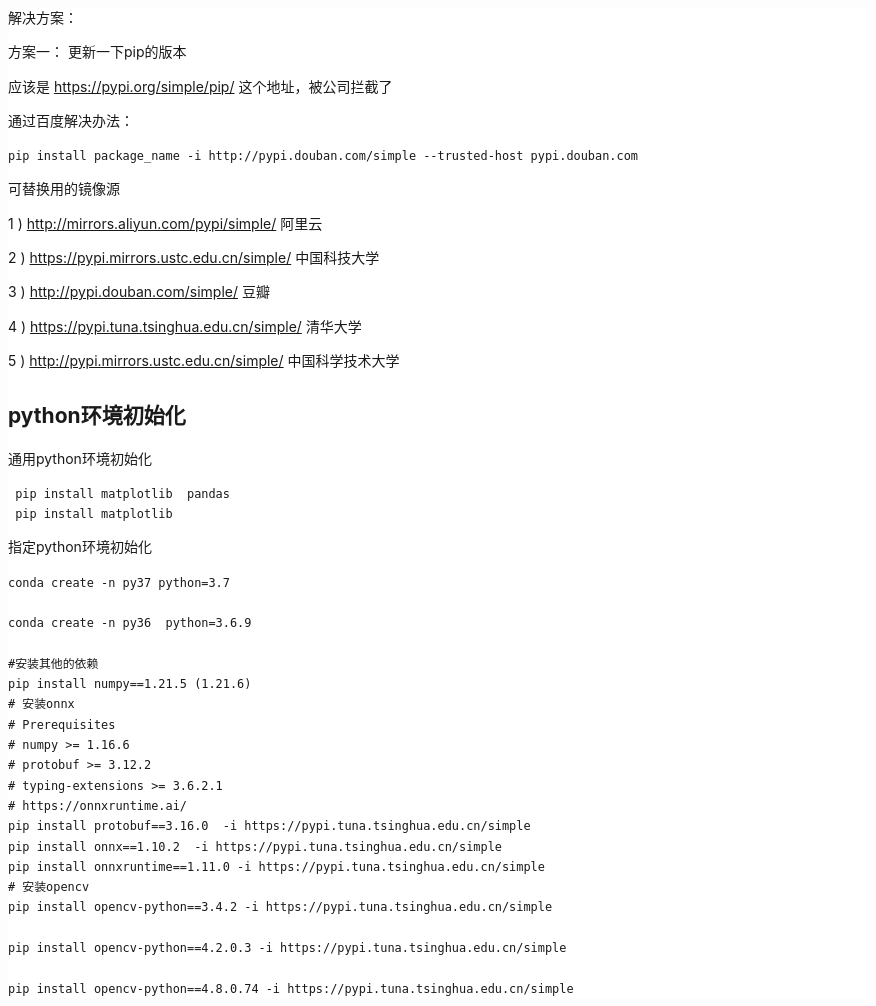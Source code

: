 解决方案：

方案一： 更新一下pip的版本

应该是 https://pypi.org/simple/pip/ 这个地址，被公司拦截了

通过百度解决办法：

```shell
pip install package_name -i http://pypi.douban.com/simple --trusted-host pypi.douban.com
```

可替换用的镜像源

1 ) http://mirrors.aliyun.com/pypi/simple/ 阿里云

2 ) https://pypi.mirrors.ustc.edu.cn/simple/ 中国科技大学

3 ) http://pypi.douban.com/simple/ 豆瓣

4 ) https://pypi.tuna.tsinghua.edu.cn/simple/ 清华大学

5 ) http://pypi.mirrors.ustc.edu.cn/simple/ 中国科学技术大学





## python环境初始化

通用python环境初始化

```shell
 pip install matplotlib  pandas 
 pip install matplotlib 
```

指定python环境初始化

```shell
conda create -n py37 python=3.7

conda create -n py36  python=3.6.9

#安装其他的依赖
pip install numpy==1.21.5 (1.21.6)
# 安装onnx
# Prerequisites
# numpy >= 1.16.6
# protobuf >= 3.12.2
# typing-extensions >= 3.6.2.1
# https://onnxruntime.ai/
pip install protobuf==3.16.0  -i https://pypi.tuna.tsinghua.edu.cn/simple
pip install onnx==1.10.2  -i https://pypi.tuna.tsinghua.edu.cn/simple
pip install onnxruntime==1.11.0 -i https://pypi.tuna.tsinghua.edu.cn/simple
# 安装opencv 
pip install opencv-python==3.4.2 -i https://pypi.tuna.tsinghua.edu.cn/simple

pip install opencv-python==4.2.0.3 -i https://pypi.tuna.tsinghua.edu.cn/simple

pip install opencv-python==4.8.0.74 -i https://pypi.tuna.tsinghua.edu.cn/simple

```
